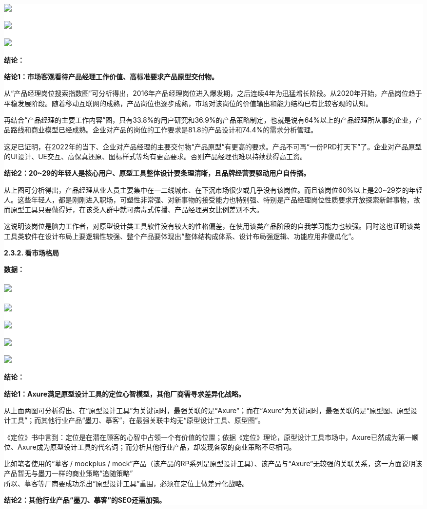 ![](https://image.woshipm.com/wp-files/2022/09/kYZ8DNAG4G17HHWrz30P.png)

![](https://image.woshipm.com/wp-files/2022/09/s4bW93Sz2QYMFK3b2T60.png)

![](https://image.woshipm.com/wp-files/2022/09/CYfV95PiE7IuT18K9BBf.png)

**结论：**

**结论1：市场客观看待产品经理工作价值、高标准要求产品原型交付物。**

从“产品经理岗位搜索指数图”可分析得出，2016年产品经理岗位进入爆发期，之后连续4年为迅猛增长阶段。从2020年开始，产品岗位趋于平稳发展阶段。随着移动互联网的成熟，产品岗位也逐步成熟，市场对该岗位的价值输出和能力结构已有比较客观的认知。

再结合“产品经理的主要工作内容”图，只有33.8%的用户研究和36.9%的产品策略制定，也就是说有64%以上的产品经理所从事的企业，产品路线和商业模型已经成熟。企业对产品的岗位的工作要求是81.8的产品设计和74.4%的需求分析管理。

这足已证明，在2022年的当下、企业对产品经理的主要交付物“产品原型”有更高的要求。产品不可再“一份PRD打天下”了。企业对产品原型的UI设计、UE交互、高保真还原、图标样式等均有更高要求。否则产品经理也难以持续获得高工资。

**结论2：20~29的年轻人是核心用户、原型工具整体设计要条理清晰，且品牌经营要驱动用户自传播。**

从上图可分析得出，产品经理从业人员主要集中在一二线城市、在下沉市场很少或几乎没有该岗位。而且该岗位60%以上是20~29岁的年轻人。这些年轻人，都是刚刚进入职场，可塑性非常强、对新事物的接受能力也特别强、特别是产品经理岗位性质要求开放探索新鲜事物，故而原型工具只要做得好，在该类人群中就可病毒式传播、产品经理男女比例差别不大。

这说明该岗位是脑力工作者，对原型设计类工具软件没有较大的性格偏差，在使用该类产品阶段的自我学习能力也较强。同时这也证明该类工具类软件在设计布局上要逻辑性较强、整个产品要体现出“整体结构成体系、设计布局强逻辑、功能应用非傻瓜化”。

**2.3.2. 看市场格局**

**数据：**

#### ![](https://image.woshipm.com/wp-files/2022/09/UZwYg9gDLKri6EATbuxi.png)

![](https://image.woshipm.com/wp-files/2022/09/kehcXIgDMNZk5pOcpNpA.png)

![](https://image.woshipm.com/wp-files/2022/09/WTY0pxUljoMkXOoJMtuX.png)

![](https://image.woshipm.com/wp-files/2022/09/Jyju0UAB7F2DBw4VJTr6.png)

![](https://image.woshipm.com/wp-files/2022/09/mvEWTmT9tsuYXtxDAYum.png)

**结论：**

**结论1：Axure满足原型设计工具的定位心智模型，其他厂商需寻求差异化战略。**

从上面两图可分析得出、在“原型设计工具”为关键词时，最强关联的是“Axure”；而在“Axure”为关键词时，最强关联的是“原型图、原型设计工具”；而其他行业产品“墨刀、摹客”，在最强关联中均无“原型设计工具、原型图”。

《定位》书中言到：定位是在潜在顾客的心智中占领一个有价值的位置；依据《定位》理论，原型设计工具市场中，Axure已然成为第一顺位、Axure成为原型设计工具的代名词；而分析其他行业产品，却发现各家的商业策略不尽相同。

比如笔者使用的“摹客 / mockplus / mock”产品（该产品的RP系列是原型设计工具）、该产品与“Axure”无较强的关联关系，这一方面说明该产品暂无与墨刀一样的商业策略“追随策略”  
所以、摹客等厂商要成功杀出“原型设计工具”重围，必须在定位上做差异化战略。

**结论2：其他行业产品“墨刀、摹客”的SEO还需加强。**
